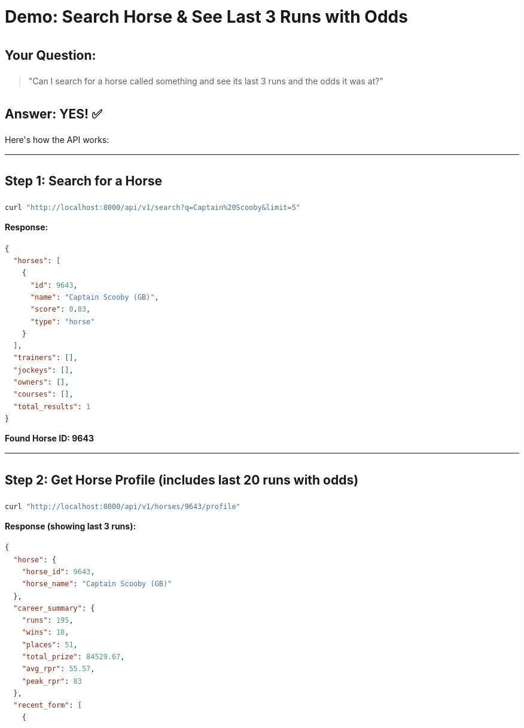# Demo: Search Horse & See Last 3 Runs with Odds

## Your Question:
> "Can I search for a horse called something and see its last 3 runs and the odds it was at?"

## Answer: YES! ✅

Here's how the API works:

---

## Step 1: Search for a Horse

```bash
curl "http://localhost:8000/api/v1/search?q=Captain%20Scooby&limit=5"
```

**Response:**
```json
{
  "horses": [
    {
      "id": 9643,
      "name": "Captain Scooby (GB)",
      "score": 0.83,
      "type": "horse"
    }
  ],
  "trainers": [],
  "jockeys": [],
  "owners": [],
  "courses": [],
  "total_results": 1
}
```

**Found Horse ID: 9643**

---

## Step 2: Get Horse Profile (includes last 20 runs with odds)

```bash
curl "http://localhost:8000/api/v1/horses/9643/profile"
```

**Response (showing last 3 runs):**
```json
{
  "horse": {
    "horse_id": 9643,
    "horse_name": "Captain Scooby (GB)"
  },
  "career_summary": {
    "runs": 195,
    "wins": 18,
    "places": 51,
    "total_prize": 84529.67,
    "avg_rpr": 55.57,
    "peak_rpr": 83
  },
  "recent_form": [
    {
```